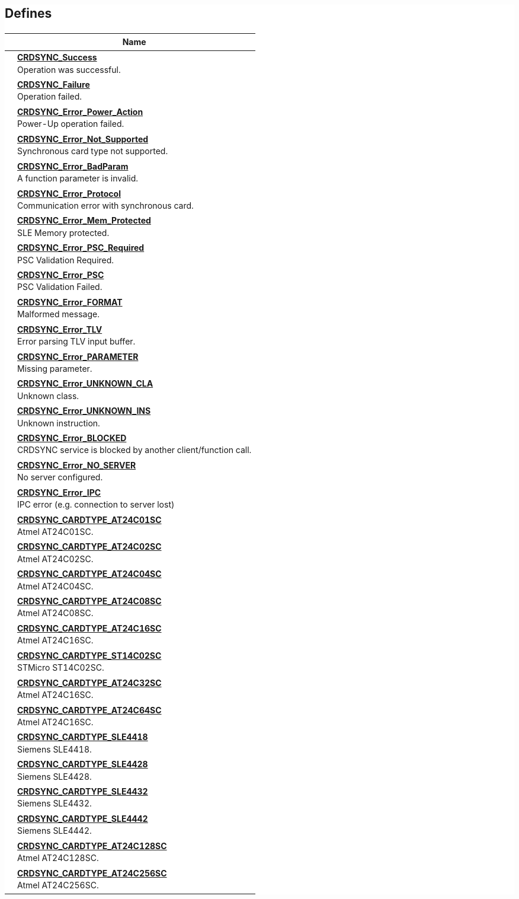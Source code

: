## Defines

|                | Name           |
| -------------- | -------------- |
|  | **[CRDSYNC_Success](crdsync__client_8h.md#define-crdsync-success)** <br>Operation was successful.  |
|  | **[CRDSYNC_Failure](crdsync__client_8h.md#define-crdsync-failure)** <br>Operation failed.  |
|  | **[CRDSYNC_Error_Power_Action](crdsync__client_8h.md#define-crdsync-error-power-action)** <br>Power-Up operation failed.  |
|  | **[CRDSYNC_Error_Not_Supported](crdsync__client_8h.md#define-crdsync-error-not-supported)** <br>Synchronous card type not supported.  |
|  | **[CRDSYNC_Error_BadParam](crdsync__client_8h.md#define-crdsync-error-badparam)** <br>A function parameter is invalid.  |
|  | **[CRDSYNC_Error_Protocol](crdsync__client_8h.md#define-crdsync-error-protocol)** <br>Communication error with synchronous card.  |
|  | **[CRDSYNC_Error_Mem_Protected](crdsync__client_8h.md#define-crdsync-error-mem-protected)** <br>SLE Memory protected.  |
|  | **[CRDSYNC_Error_PSC_Required](crdsync__client_8h.md#define-crdsync-error-psc-required)** <br>PSC Validation Required.  |
|  | **[CRDSYNC_Error_PSC](crdsync__client_8h.md#define-crdsync-error-psc)** <br>PSC Validation Failed.  |
|  | **[CRDSYNC_Error_FORMAT](crdsync__client_8h.md#define-crdsync-error-format)** <br>Malformed message.  |
|  | **[CRDSYNC_Error_TLV](crdsync__client_8h.md#define-crdsync-error-tlv)** <br>Error parsing TLV input buffer.  |
|  | **[CRDSYNC_Error_PARAMETER](crdsync__client_8h.md#define-crdsync-error-parameter)** <br>Missing parameter.  |
|  | **[CRDSYNC_Error_UNKNOWN_CLA](crdsync__client_8h.md#define-crdsync-error-unknown-cla)** <br>Unknown class.  |
|  | **[CRDSYNC_Error_UNKNOWN_INS](crdsync__client_8h.md#define-crdsync-error-unknown-ins)** <br>Unknown instruction.  |
|  | **[CRDSYNC_Error_BLOCKED](crdsync__client_8h.md#define-crdsync-error-blocked)** <br>CRDSYNC service is blocked by another client/function call.  |
|  | **[CRDSYNC_Error_NO_SERVER](crdsync__client_8h.md#define-crdsync-error-no-server)** <br>No server configured.  |
|  | **[CRDSYNC_Error_IPC](crdsync__client_8h.md#define-crdsync-error-ipc)** <br>IPC error (e.g. connection to server lost)  |
|  | **[CRDSYNC_CARDTYPE_AT24C01SC](crdsync__client_8h.md#define-crdsync-cardtype-at24c01sc)** <br>Atmel AT24C01SC.  |
|  | **[CRDSYNC_CARDTYPE_AT24C02SC](crdsync__client_8h.md#define-crdsync-cardtype-at24c02sc)** <br>Atmel AT24C02SC.  |
|  | **[CRDSYNC_CARDTYPE_AT24C04SC](crdsync__client_8h.md#define-crdsync-cardtype-at24c04sc)** <br>Atmel AT24C04SC.  |
|  | **[CRDSYNC_CARDTYPE_AT24C08SC](crdsync__client_8h.md#define-crdsync-cardtype-at24c08sc)** <br>Atmel AT24C08SC.  |
|  | **[CRDSYNC_CARDTYPE_AT24C16SC](crdsync__client_8h.md#define-crdsync-cardtype-at24c16sc)** <br>Atmel AT24C16SC.  |
|  | **[CRDSYNC_CARDTYPE_ST14C02SC](crdsync__client_8h.md#define-crdsync-cardtype-st14c02sc)** <br>STMicro ST14C02SC.  |
|  | **[CRDSYNC_CARDTYPE_AT24C32SC](crdsync__client_8h.md#define-crdsync-cardtype-at24c32sc)** <br>Atmel AT24C16SC.  |
|  | **[CRDSYNC_CARDTYPE_AT24C64SC](crdsync__client_8h.md#define-crdsync-cardtype-at24c64sc)** <br>Atmel AT24C16SC.  |
|  | **[CRDSYNC_CARDTYPE_SLE4418](crdsync__client_8h.md#define-crdsync-cardtype-sle4418)** <br>Siemens SLE4418.  |
|  | **[CRDSYNC_CARDTYPE_SLE4428](crdsync__client_8h.md#define-crdsync-cardtype-sle4428)** <br>Siemens SLE4428.  |
|  | **[CRDSYNC_CARDTYPE_SLE4432](crdsync__client_8h.md#define-crdsync-cardtype-sle4432)** <br>Siemens SLE4432.  |
|  | **[CRDSYNC_CARDTYPE_SLE4442](crdsync__client_8h.md#define-crdsync-cardtype-sle4442)** <br>Siemens SLE4442.  |
|  | **[CRDSYNC_CARDTYPE_AT24C128SC](crdsync__client_8h.md#define-crdsync-cardtype-at24c128sc)** <br>Atmel AT24C128SC.  |
|  | **[CRDSYNC_CARDTYPE_AT24C256SC](crdsync__client_8h.md#define-crdsync-cardtype-at24c256sc)** <br>Atmel AT24C256SC.  |
